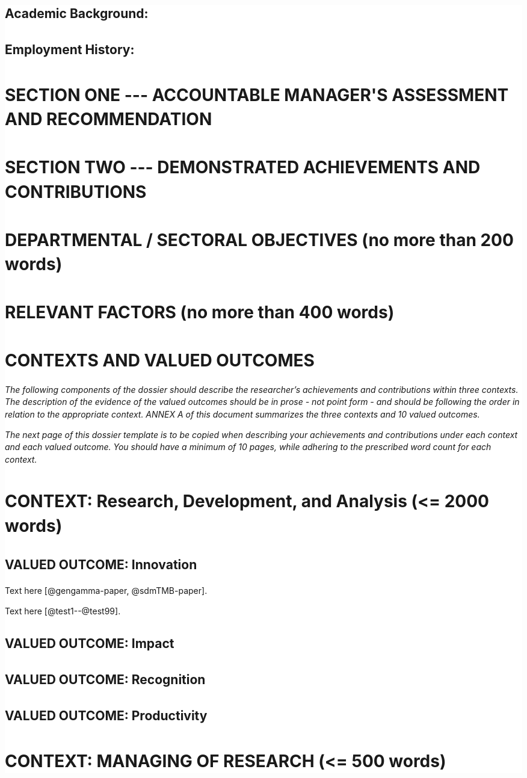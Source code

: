 ## Academic Background:

## Employment History:

# SECTION ONE --- ACCOUNTABLE MANAGER'S ASSESSMENT AND RECOMMENDATION

# SECTION TWO --- DEMONSTRATED ACHIEVEMENTS AND CONTRIBUTIONS

# DEPARTMENTAL / SECTORAL OBJECTIVES (no more than 200 words)

# RELEVANT FACTORS (no more than 400 words)

# CONTEXTS AND VALUED OUTCOMES

*The following components of the dossier should describe the researcher’s achievements and contributions within three contexts. The description of the evidence of the valued outcomes should be in prose - not point form - and should be following the order in relation to the appropriate context. ANNEX A of this document summarizes the three contexts and 10 valued outcomes.*

*The next page of this dossier template is to be copied when describing your achievements and contributions under each context and each valued outcome. You should have a minimum of 10 pages, while adhering to the prescribed word count for each context.*

# CONTEXT: Research, Development, and Analysis (<= 2000 words)

## VALUED OUTCOME: Innovation

Text here [@gengamma-paper, @sdmTMB-paper].

Text here [@test1--@test99].

## VALUED OUTCOME: Impact

## VALUED OUTCOME: Recognition

## VALUED OUTCOME: Productivity

# CONTEXT: MANAGING OF RESEARCH (<= 500 words)
